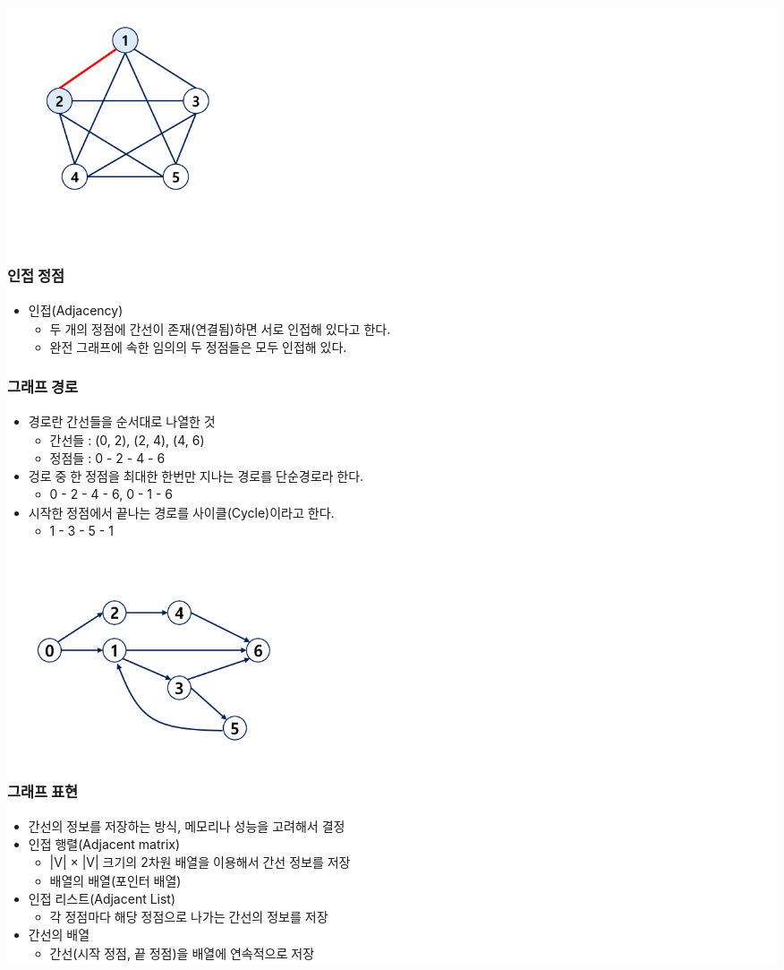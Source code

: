 ![alt text](images/image1.png)


### 인접 정점
- 인접(Adjacency)
    - 두 개의 정점에 간선이 존재(연결됨)하면 서로 인접해 있다고 한다.
    - 완전 그래프에 속한 임의의 두 정점들은 모두 인접해 있다.


### 그래프 경로
- 경로란 간선들을 순서대로 나열한 것
    - 간선들 : (0, 2), (2, 4), (4, 6)
    - 정점들 : 0 - 2 - 4 - 6
- 겅로 중 한 정점을 최대한 한번만 지나는 경로를 단순경로라 한다.
    - 0 - 2 - 4 - 6, 0 - 1 - 6
- 시작한 정점에서 끝나는 경로를 사이클(Cycle)이라고 한다.
    - 1 - 3 - 5 - 1

![alt text](images/image2.png)

### 그래프 표현
- 간선의 정보를 저장하는 방식, 메모리나 성능을 고려해서 결정
- 인접 행렬(Adjacent matrix)
    - |V| × |V| 크기의 2차원 배열을 이용해서 간선 정보를 저장
    - 배열의 배열(포인터 배열)
- 인접 리스트(Adjacent List)
    - 각 정점마다 해당 정점으로 나가는 간선의 정보를 저장
- 간선의 배열
    - 간선(시작 정점, 끝 정점)을 배열에 연속적으로 저장
